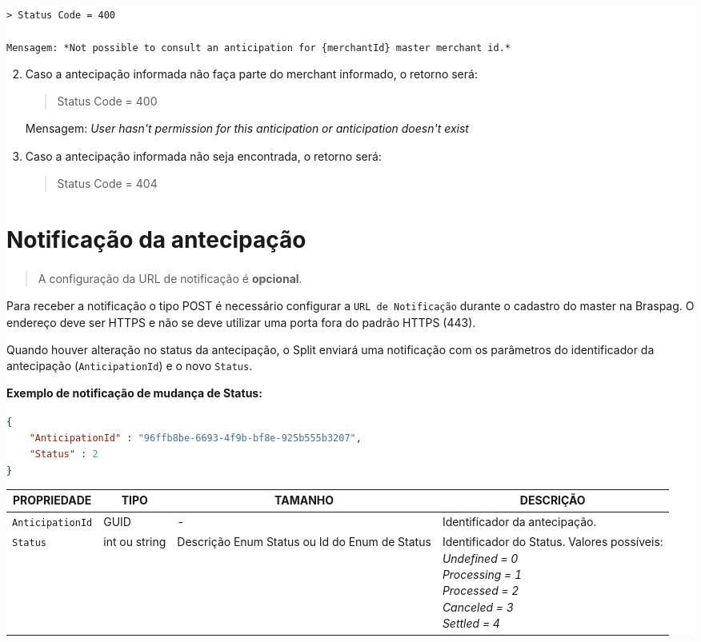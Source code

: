     > Status Code = 400

    Mensagem: *Not possible to consult an anticipation for {merchantId} master merchant id.*

2. Caso a antecipação informada não faça parte do merchant informado, o retorno será:

    > Status Code = 400

    Mensagem: *User hasn't permission for this anticipation or anticipation doesn't exist*

3. Caso a antecipação informada não seja encontrada, o retorno será:

    > Status Code = 404

# Notificação da antecipação

> A configuração da URL de notificação é **opcional**.

Para receber a notificação o tipo POST é necessário configurar a `URL de Notificação` durante o cadastro do master na Braspag. O endereço deve ser HTTPS e não se deve utilizar uma porta fora do padrão HTTPS (443).

Quando houver alteração no status da antecipação, o Split enviará uma notificação com os parâmetros do identificador da antecipação (`AnticipationId`) e o novo `Status`.

**Exemplo de notificação de mudança de Status:**

```json
{
    "AnticipationId" : "96ffb8be-6693-4f9b-bf8e-925b555b3207",
    "Status" : 2
}
```

| PROPRIEDADE | TIPO | TAMANHO | DESCRIÇÃO |
|-|-|-|-|
| `AnticipationId` | GUID | - | Identificador da antecipação. |
| `Status` | int ou string | Descrição Enum Status ou Id do Enum de Status| Identificador do Status. Valores possíveis:<br>*Undefined = 0<br>Processing = 1<br>Processed = 2<br>Canceled = 3<br>Settled = 4*  |
